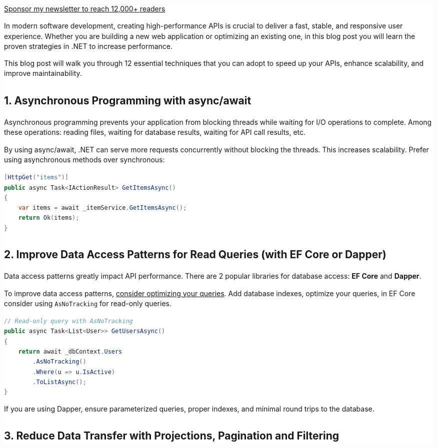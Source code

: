 [Sponsor my newsletter to reach 12,000+ readers](/sponsorship)

In modern software development, creating high-performance APIs is crucial to deliver a fast, stable, and responsive user experience. Whether you are building a new web application or optimizing an existing one, in this blog post you will learn the proven strategies in .NET to increase performance.

This blog post will walk you through 12 essential techniques that you can adopt to speed up your APIs, enhance scalability, and improve maintainability.

## 1. Asynchronous Programming with async/await

Asynchronous programming prevents your application from blocking threads while waiting for I/O operations to complete. Among these operations: reading files, waiting for database results, waiting for API call results, etc.

By using async/await, .NET can serve more requests concurrently without blocking the threads. This increases scalability. Prefer using asynchronous methods over synchronous:

```csharp
[HttpGet("items")]
public async Task<IActionResult> GetItemsAsync()
{
    var items = await _itemService.GetItemsAsync();
    return Ok(items);
}
```

## 2. Improve Data Access Patterns for Read Queries (with EF Core or Dapper)

Data access patterns greatly impact API performance. There are 2 popular libraries for database access: **EF Core** and **Dapper**.

To improve data access patterns, [consider optimizing your queries](https://antondevtips.com/blog/how-to-increase-ef-core-performance-for-read-queries-in-dotnet). Add database indexes, optimize your queries, in EF Core consider using `AsNoTracking` for read-only queries.

```csharp
// Read-only query with AsNoTracking
public async Task<List<User>> GetUsersAsync()
{
    return await _dbContext.Users
        .AsNoTracking()
        .Where(u => u.IsActive)
        .ToListAsync();
}
```

If you are using Dapper, ensure parameterized queries, proper indexes, and minimal round trips to the database.

## 3. Reduce Data Transfer with Projections, Pagination and Filtering
